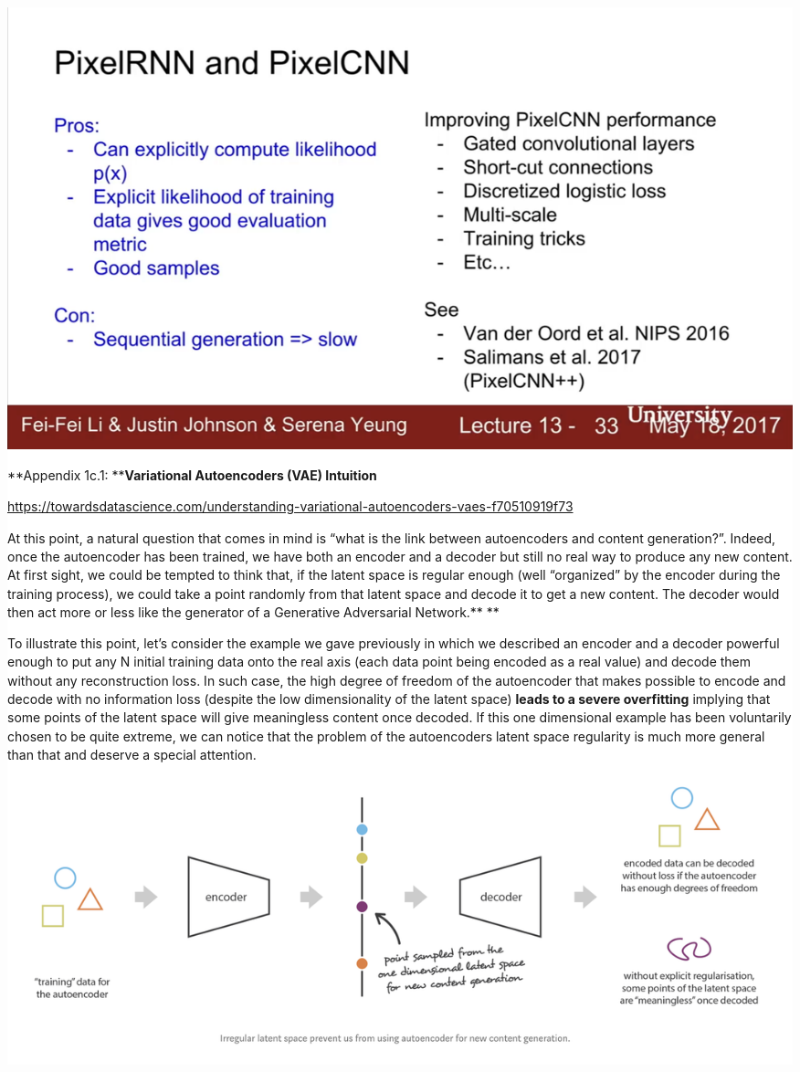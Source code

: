 ![IMG\_0138.PNG](resources/54ECDF6014B4001F9DCC8F5ADBF72075.png)

**Appendix 1c.1: ****Variational Autoencoders (VAE) Intuition**

<https://towardsdatascience.com/understanding-variational-autoencoders-vaes-f70510919f73>

At this point, a natural question that comes in mind is “what is the link between autoencoders and content generation?”. Indeed, once the autoencoder has been trained, we have both an encoder and a decoder but still no real way to produce any new content. At first sight, we could be tempted to think that, if the latent space is regular enough (well “organized” by the encoder during the training process), we could take a point randomly from that latent space and decode it to get a new content. The decoder would then act more or less like the generator of a Generative Adversarial Network.**
**

To illustrate this point, let’s consider the example we gave previously in which we described an encoder and a decoder powerful enough to put any N initial training data onto the real axis (each data point being encoded as a real value) and decode them without any reconstruction loss. In such case, the high degree of freedom of the autoencoder that makes possible to encode and decode with no information loss (despite the low dimensionality of the latent space) **leads to a severe overfitting** implying that some points of the latent space will give meaningless content once decoded. If this one dimensional example has been voluntarily chosen to be quite extreme, we can notice that the problem of the autoencoders latent space regularity is much more general than that and deserve a special attention.

![Screenshot 2020-03-21 at 12.02.58 PM.png](resources/FA7C99A2084EB58DF93C7D60FCBFD1EE.png)
